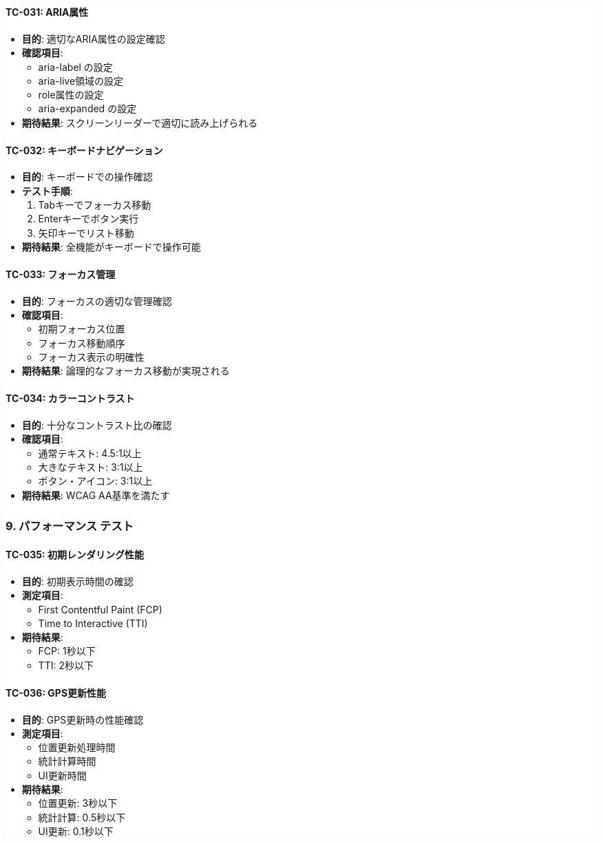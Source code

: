 #### TC-031: ARIA属性
- **目的**: 適切なARIA属性の設定確認
- **確認項目**:
  - aria-label の設定
  - aria-live領域の設定
  - role属性の設定
  - aria-expanded の設定
- **期待結果**: スクリーンリーダーで適切に読み上げられる

#### TC-032: キーボードナビゲーション
- **目的**: キーボードでの操作確認
- **テスト手順**:
  1. Tabキーでフォーカス移動
  2. Enterキーでボタン実行
  3. 矢印キーでリスト移動
- **期待結果**: 全機能がキーボードで操作可能

#### TC-033: フォーカス管理
- **目的**: フォーカスの適切な管理確認
- **確認項目**:
  - 初期フォーカス位置
  - フォーカス移動順序
  - フォーカス表示の明確性
- **期待結果**: 論理的なフォーカス移動が実現される

#### TC-034: カラーコントラスト
- **目的**: 十分なコントラスト比の確認
- **確認項目**:
  - 通常テキスト: 4.5:1以上
  - 大きなテキスト: 3:1以上
  - ボタン・アイコン: 3:1以上
- **期待結果**: WCAG AA基準を満たす

### 9. パフォーマンス テスト

#### TC-035: 初期レンダリング性能
- **目的**: 初期表示時間の確認
- **測定項目**:
  - First Contentful Paint (FCP)
  - Time to Interactive (TTI)
- **期待結果**:
  - FCP: 1秒以下
  - TTI: 2秒以下

#### TC-036: GPS更新性能
- **目的**: GPS更新時の性能確認
- **測定項目**:
  - 位置更新処理時間
  - 統計計算時間
  - UI更新時間
- **期待結果**:
  - 位置更新: 3秒以下
  - 統計計算: 0.5秒以下
  - UI更新: 0.1秒以下
